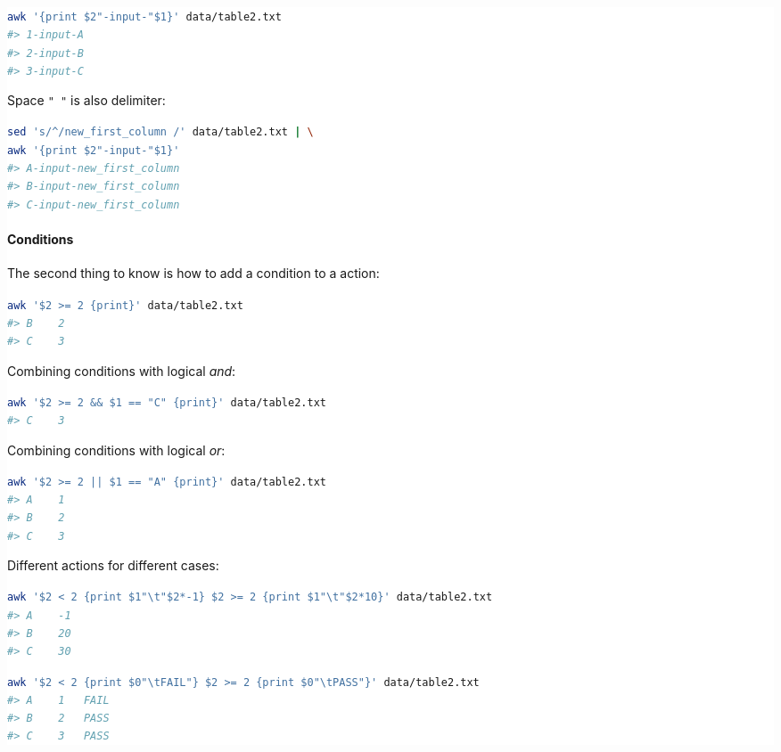 
```bash
awk '{print $2"-input-"$1}' data/table2.txt
#> 1-input-A
#> 2-input-B
#> 3-input-C
```

Space `" "` is also delimiter:

```bash
sed 's/^/new_first_column /' data/table2.txt | \
awk '{print $2"-input-"$1}'
#> A-input-new_first_column
#> B-input-new_first_column
#> C-input-new_first_column
```

#### Conditions

The second thing to know is how to add a condition to a action:


```bash
awk '$2 >= 2 {print}' data/table2.txt
#> B	2
#> C	3
```

Combining conditions with logical *and*:

```bash
awk '$2 >= 2 && $1 == "C" {print}' data/table2.txt
#> C	3
```

Combining conditions with logical *or*:

```bash
awk '$2 >= 2 || $1 == "A" {print}' data/table2.txt
#> A	1
#> B	2
#> C	3
```

Different actions for different cases:

```bash
awk '$2 < 2 {print $1"\t"$2*-1} $2 >= 2 {print $1"\t"$2*10}' data/table2.txt
#> A	-1
#> B	20
#> C	30
```


```bash
awk '$2 < 2 {print $0"\tFAIL"} $2 >= 2 {print $0"\tPASS"}' data/table2.txt
#> A	1	FAIL
#> B	2	PASS
#> C	3	PASS
```

